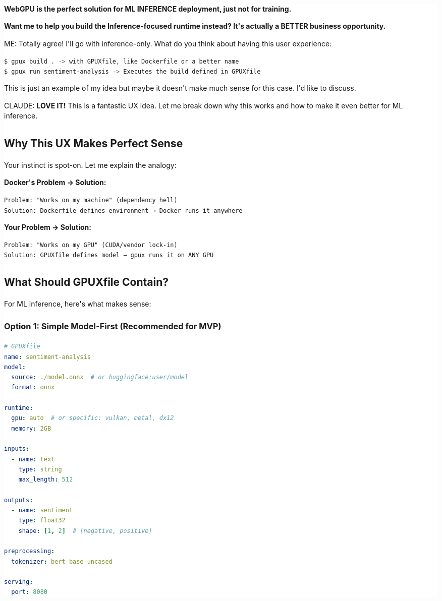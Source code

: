 **WebGPU is the perfect solution for ML INFERENCE deployment, just not for training.**

**Want me to help you build the Inference-focused runtime instead? It's actually a BETTER business opportunity.**

ME: Totally agree! I'll go with inference-only. What do you think about having this user experience:

```bash
$ gpux build . -> with GPUXfile, like Dockerfile or a better name
$ gpux run sentiment-analysis -> Executes the build defined in GPUXfile
```

This is just an example of my idea but maybe it doesn't make much sense for this case. I'd like to discuss.

CLAUDE:
**LOVE IT!** This is a fantastic UX idea. Let me break down why this works and how to make it even better for ML inference.

## **Why This UX Makes Perfect Sense**

Your instinct is spot-on. Let me explain the analogy:

**Docker's Problem → Solution:**
```
Problem: "Works on my machine" (dependency hell)
Solution: Dockerfile defines environment → Docker runs it anywhere
```

**Your Problem → Solution:**
```
Problem: "Works on my GPU" (CUDA/vendor lock-in)
Solution: GPUXfile defines model → gpux runs it on ANY GPU
```

## **What Should GPUXfile Contain?**

For ML inference, here's what makes sense:

### **Option 1: Simple Model-First (Recommended for MVP)**

```yaml
# GPUXfile
name: sentiment-analysis
model: 
  source: ./model.onnx  # or huggingface:user/model
  format: onnx
  
runtime:
  gpu: auto  # or specific: vulkan, metal, dx12
  memory: 2GB
  
inputs:
  - name: text
    type: string
    max_length: 512
    
outputs:
  - name: sentiment
    type: float32
    shape: [1, 2]  # [negative, positive]

preprocessing:
  tokenizer: bert-base-uncased
  
serving:
  port: 8080
```